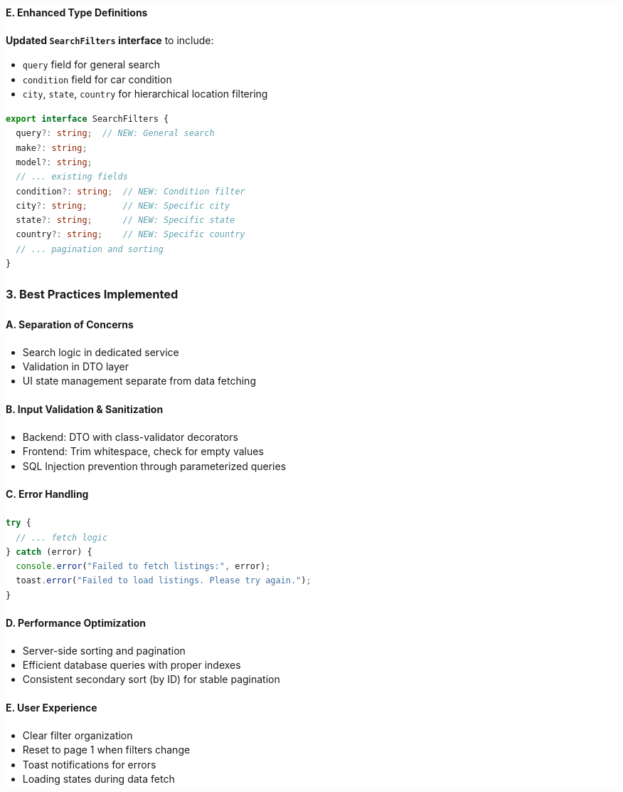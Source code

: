 #### E. Enhanced Type Definitions

**Updated `SearchFilters` interface** to include:
- `query` field for general search
- `condition` field for car condition
- `city`, `state`, `country` for hierarchical location filtering

```typescript
export interface SearchFilters {
  query?: string;  // NEW: General search
  make?: string;
  model?: string;
  // ... existing fields
  condition?: string;  // NEW: Condition filter
  city?: string;       // NEW: Specific city
  state?: string;      // NEW: Specific state
  country?: string;    // NEW: Specific country
  // ... pagination and sorting
}
```

### 3. Best Practices Implemented

#### A. **Separation of Concerns**
- Search logic in dedicated service
- Validation in DTO layer
- UI state management separate from data fetching

#### B. **Input Validation & Sanitization**
- Backend: DTO with class-validator decorators
- Frontend: Trim whitespace, check for empty values
- SQL Injection prevention through parameterized queries

#### C. **Error Handling**
```typescript
try {
  // ... fetch logic
} catch (error) {
  console.error("Failed to fetch listings:", error);
  toast.error("Failed to load listings. Please try again.");
}
```

#### D. **Performance Optimization**
- Server-side sorting and pagination
- Efficient database queries with proper indexes
- Consistent secondary sort (by ID) for stable pagination

#### E. **User Experience**
- Clear filter organization
- Reset to page 1 when filters change
- Toast notifications for errors
- Loading states during data fetch
